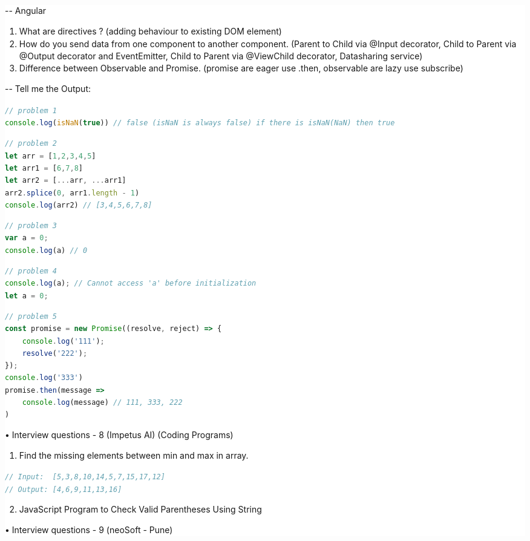 -- Angular
1. What are directives ? (adding behaviour to existing DOM element)
2. How do you send data from one component to another component. (Parent to Child via @Input decorator, Child to Parent via @Output decorator and EventEmitter, Child to Parent via @ViewChild decorator, Datasharing service)
3. Difference between Observable and Promise. (promise are eager use .then, observable are lazy use subscribe)

-- Tell me the Output:
```javascript
// problem 1
console.log(isNaN(true)) // false (isNaN is always false) if there is isNaN(NaN) then true
```

```javascript
// problem 2
let arr = [1,2,3,4,5]
let arr1 = [6,7,8]
let arr2 = [...arr, ...arr1]
arr2.splice(0, arr1.length - 1)
console.log(arr2) // [3,4,5,6,7,8]
```

```javascript
// problem 3
var a = 0;
console.log(a) // 0
```

```javascript
// problem 4
console.log(a); // Cannot access 'a' before initialization
let a = 0;
```

```javascript
// problem 5
const promise = new Promise((resolve, reject) => {
    console.log('111');
    resolve('222');
});
console.log('333')
promise.then(message => 
    console.log(message) // 111, 333, 222
)
```

• Interview questions - 8 (Impetus AI) (Coding Programs)
1. Find the missing elements between min and max in array. 
```javascript
// Input:  [5,3,8,10,14,5,7,15,17,12]
// Output: [4,6,9,11,13,16]
```

2. JavaScript Program to Check Valid Parentheses Using String

• Interview questions - 9 (neoSoft - Pune)
